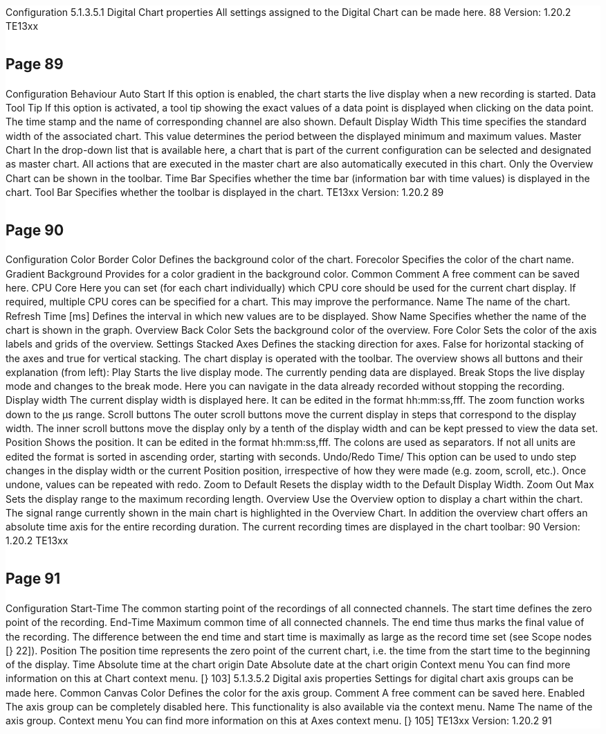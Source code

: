 Configuration 5.1.3.5.1 Digital Chart properties All settings assigned to the Digital Chart can be made here. 88 Version: 1.20.2 TE13xx

## Page 89

Configuration Behaviour Auto Start If this option is enabled, the chart starts the live display when a new recording is started. Data Tool Tip If this option is activated, a tool tip showing the exact values of a data point is displayed when clicking on the data point. The time stamp and the name of corresponding channel are also shown. Default Display Width This time specifies the standard width of the associated chart. This value determines the period between the displayed minimum and maximum values. Master Chart In the drop-down list that is available here, a chart that is part of the current configuration can be selected and designated as master chart. All actions that are executed in the master chart are also automatically executed in this chart. Only the Overview Chart can be shown in the toolbar. Time Bar Specifies whether the time bar (information bar with time values) is displayed in the chart. Tool Bar Specifies whether the toolbar is displayed in the chart. TE13xx Version: 1.20.2 89

## Page 90

Configuration Color Border Color Defines the background color of the chart. Forecolor Specifies the color of the chart name. Gradient Background Provides for a color gradient in the background color. Common Comment A free comment can be saved here. CPU Core Here you can set (for each chart individually) which CPU core should be used for the current chart display. If required, multiple CPU cores can be specified for a chart. This may improve the performance. Name The name of the chart. Refresh Time [ms] Defines the interval in which new values are to be displayed. Show Name Specifies whether the name of the chart is shown in the graph. Overview Back Color Sets the background color of the overview. Fore Color Sets the color of the axis labels and grids of the overview. Settings Stacked Axes Defines the stacking direction for axes. False for horizontal stacking of the axes and true for vertical stacking. The chart display is operated with the toolbar. The overview shows all buttons and their explanation (from left): Play Starts the live display mode. The currently pending data are displayed. Break Stops the live display mode and changes to the break mode. Here you can navigate in the data already recorded without stopping the recording. Display width The current display width is displayed here. It can be edited in the format hh:mm:ss,fff. The zoom function works down to the µs range. Scroll buttons The outer scroll buttons move the current display in steps that correspond to the display width. The inner scroll buttons move the display only by a tenth of the display width and can be kept pressed to view the data set. Position Shows the position. It can be edited in the format hh:mm:ss,fff. The colons are used as separators. If not all units are edited the format is sorted in ascending order, starting with seconds. Undo/Redo Time/ This option can be used to undo step changes in the display width or the current Position position, irrespective of how they were made (e.g. zoom, scroll, etc.). Once undone, values can be repeated with redo. Zoom to Default Resets the display width to the Default Display Width. Zoom Out Max Sets the display range to the maximum recording length. Overview Use the Overview option to display a chart within the chart. The signal range currently shown in the main chart is highlighted in the Overview Chart. In addition the overview chart offers an absolute time axis for the entire recording duration. The current recording times are displayed in the chart toolbar: 90 Version: 1.20.2 TE13xx

## Page 91

Configuration Start-Time The common starting point of the recordings of all connected channels. The start time defines the zero point of the recording. End-Time Maximum common time of all connected channels. The end time thus marks the final value of the recording. The difference between the end time and start time is maximally as large as the record time set (see Scope nodes [} 22]). Position The position time represents the zero point of the current chart, i.e. the time from the start time to the beginning of the display. Time Absolute time at the chart origin Date Absolute date at the chart origin Context menu You can find more information on this at Chart context menu. [} 103] 5.1.3.5.2 Digital axis properties Settings for digital chart axis groups can be made here. Common Canvas Color Defines the color for the axis group. Comment A free comment can be saved here. Enabled The axis group can be completely disabled here. This functionality is also available via the context menu. Name The name of the axis group. Context menu You can find more information on this at Axes context menu. [} 105] TE13xx Version: 1.20.2 91
